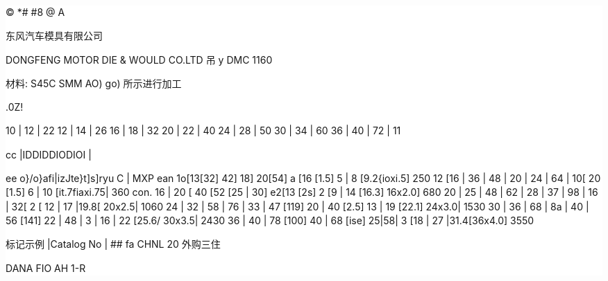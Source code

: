 © *# #8 @ A

东风汽车模具有限公司

DONGFENG MOTOR DIE & WOULD CO.LTD                        吊        y                              DMC 1160

材料: S45C
SMM AO) go) 所示进行加工

.0Z!

10 | 12 | 22
12 | 14 | 26
16 | 18 | 32
20 | 22 | 40
24 | 28 | 50
30 | 34 | 60
36 | 40 | 72 | 11

cc |IDDIDDIODIOI |

ee o}/o}afi|izJte}t]s]ryu   C | MXP ean
1o[13[32] 42] 18] 20[54] a [16 [1.5] 5 | 8 [9.2{ioxi.5] 250
12 [16 | 36 | 48 | 20 | 24 | 64 | 10[ 20 [1.5] 6 | 10 [it.7fiaxi.75| 360
con. 16 | 20 [ 40 [52 [25 | 30] e2[13 [2s] 2 [9 | 14 [16.3] 16x2.0] 680
20 | 25 | 48 | 62 | 28 | 37 | 98 | 16 | 32[ 2 [ 12 | 17 |19.8[ 20x2.5| 1060
24 | 32 | 58 | 76 | 33 | 47 [119] 20 | 40 [2.5] 13 | 19 [22.1] 24x3.0| 1530
30 | 36 | 68 | 8a | 40 | 56 [141] 22 | 48 | 3 | 16 | 22 [25.6/ 30x3.5| 2430
36 | 40 | 78 [100] 40 | 68 [ise] 25|58| 3 [18 | 27 |31.4[36x4.0] 3550

标记示例 |Catalog No | ##
fa    CHNL 20  外购三住

DANA FIO AH                                            1-R
